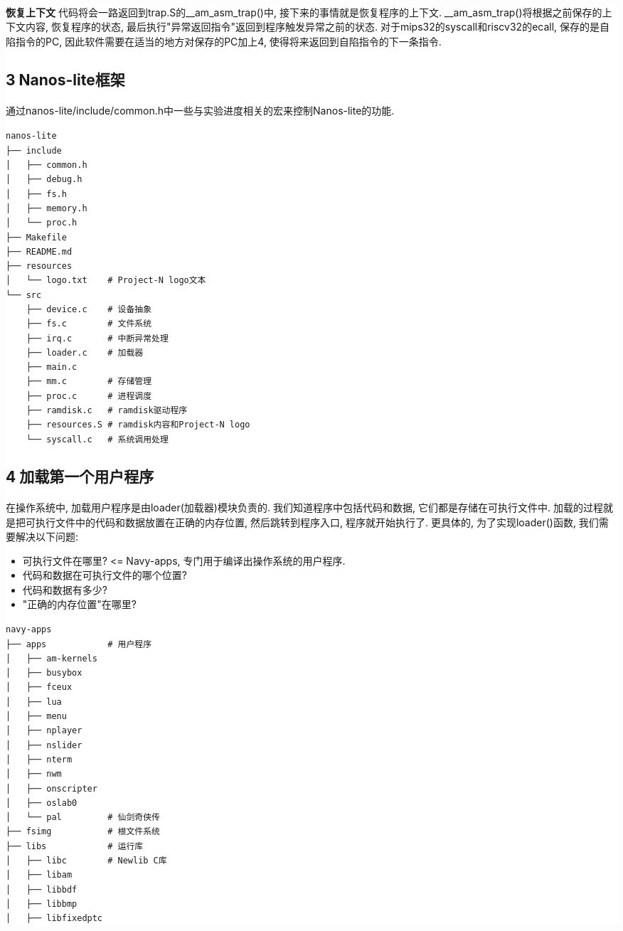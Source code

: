**恢复上下文**
代码将会一路返回到trap.S的__am_asm_trap()中, 接下来的事情就是恢复程序的上下文. __am_asm_trap()将根据之前保存的上下文内容, 恢复程序的状态, 最后执行"异常返回指令"返回到程序触发异常之前的状态. 对于mips32的syscall和riscv32的ecall, 保存的是自陷指令的PC, 因此软件需要在适当的地方对保存的PC加上4, 使得将来返回到自陷指令的下一条指令.

## 3 Nanos-lite框架

通过nanos-lite/include/common.h中一些与实验进度相关的宏来控制Nanos-lite的功能.

```
nanos-lite
├── include
│   ├── common.h
│   ├── debug.h
│   ├── fs.h
│   ├── memory.h
│   └── proc.h
├── Makefile
├── README.md
├── resources
│   └── logo.txt    # Project-N logo文本
└── src
    ├── device.c    # 设备抽象
    ├── fs.c        # 文件系统
    ├── irq.c       # 中断异常处理
    ├── loader.c    # 加载器
    ├── main.c
    ├── mm.c        # 存储管理
    ├── proc.c      # 进程调度
    ├── ramdisk.c   # ramdisk驱动程序
    ├── resources.S # ramdisk内容和Project-N logo
    └── syscall.c   # 系统调用处理
```

## 4 加载第一个用户程序

在操作系统中, 加载用户程序是由loader(加载器)模块负责的. 我们知道程序中包括代码和数据, 它们都是存储在可执行文件中. 加载的过程就是把可执行文件中的代码和数据放置在正确的内存位置, 然后跳转到程序入口, 程序就开始执行了. 更具体的, 为了实现loader()函数, 我们需要解决以下问题:
- 可执行文件在哪里? <= Navy-apps, 专门用于编译出操作系统的用户程序.
- 代码和数据在可执行文件的哪个位置?
- 代码和数据有多少?
- "正确的内存位置"在哪里?

```
navy-apps
├── apps            # 用户程序
│   ├── am-kernels
│   ├── busybox
│   ├── fceux
│   ├── lua
│   ├── menu
│   ├── nplayer
│   ├── nslider
│   ├── nterm
│   ├── nwm
│   ├── onscripter
│   ├── oslab0
│   └── pal         # 仙剑奇侠传
├── fsimg           # 根文件系统
├── libs            # 运行库
│   ├── libc        # Newlib C库
│   ├── libam
│   ├── libbdf
│   ├── libbmp
│   ├── libfixedptc
```